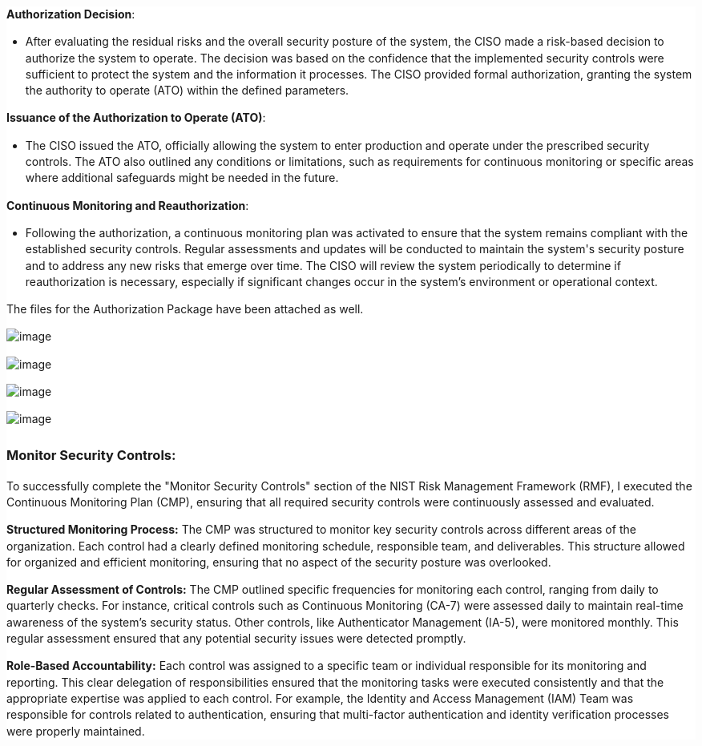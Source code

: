 **Authorization Decision**:
   - After evaluating the residual risks and the overall security posture of the system, the CISO made a risk-based decision to authorize the system to operate. The decision was based on the confidence that the implemented security controls were sufficient to protect the system and the information it processes. The CISO provided formal authorization, granting the system the authority to operate (ATO) within the defined parameters.

**Issuance of the Authorization to Operate (ATO)**:
   - The CISO issued the ATO, officially allowing the system to enter production and operate under the prescribed security controls. The ATO also outlined any conditions or limitations, such as requirements for continuous monitoring or specific areas where additional safeguards might be needed in the future.

**Continuous Monitoring and Reauthorization**:
   - Following the authorization, a continuous monitoring plan was activated to ensure that the system remains compliant with the established security controls. Regular assessments and updates will be conducted to maintain the system's security posture and to address any new risks that emerge over time. The CISO will review the system periodically to determine if reauthorization is necessary, especially if significant changes occur in the system’s environment or operational context.

The files for the Authorization Package have been attached as well.



![image](https://github.com/user-attachments/assets/a7bdff9d-5b1d-419d-975f-bc0d179840cd)

![image](https://github.com/user-attachments/assets/3239092a-cf77-4671-9db1-7f0473e77bd9)

![image](https://github.com/user-attachments/assets/928f6a2f-e092-4257-8707-e97143f4084c)

![image](https://github.com/user-attachments/assets/df8cb858-1804-4bc3-9450-06fdc13dda86)


### Monitor Security Controls:

To successfully complete the "Monitor Security Controls" section of the NIST Risk Management Framework (RMF), I executed the Continuous Monitoring Plan (CMP), ensuring that all required security controls were continuously assessed and evaluated.

**Structured Monitoring Process:**
The CMP was structured to monitor key security controls across different areas of the organization. Each control had a clearly defined monitoring schedule, responsible team, and deliverables. This structure allowed for organized and efficient monitoring, ensuring that no aspect of the security posture was overlooked.

**Regular Assessment of Controls:**
The CMP outlined specific frequencies for monitoring each control, ranging from daily to quarterly checks. For instance, critical controls such as Continuous Monitoring (CA-7) were assessed daily to maintain real-time awareness of the system’s security status. Other controls, like Authenticator Management (IA-5), were monitored monthly. This regular assessment ensured that any potential security issues were detected promptly.

**Role-Based Accountability:**
Each control was assigned to a specific team or individual responsible for its monitoring and reporting. This clear delegation of responsibilities ensured that the monitoring tasks were executed consistently and that the appropriate expertise was applied to each control. For example, the Identity and Access Management (IAM) Team was responsible for controls related to authentication, ensuring that multi-factor authentication and identity verification processes were properly maintained.
